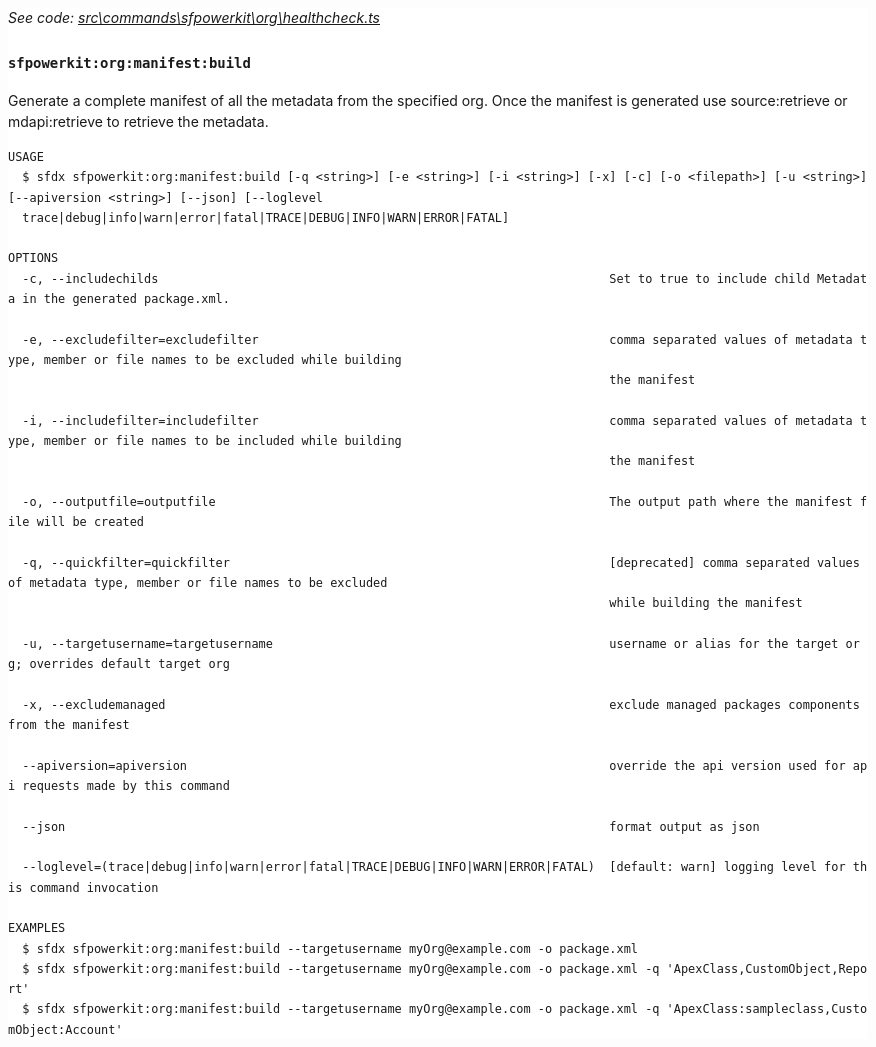 _See code: [src\commands\sfpowerkit\org\healthcheck.ts](https://github.com/Accenture/sfpowerkit/blob/main/src/commands/sfpowerkit/org/healthcheck.ts)_

### `sfpowerkit:org:manifest:build`

Generate a complete manifest of all the metadata from the specified org. Once the manifest is generated use source:retrieve or mdapi:retrieve to retrieve the metadata.

```
USAGE
  $ sfdx sfpowerkit:org:manifest:build [-q <string>] [-e <string>] [-i <string>] [-x] [-c] [-o <filepath>] [-u <string>] [--apiversion <string>] [--json] [--loglevel
  trace|debug|info|warn|error|fatal|TRACE|DEBUG|INFO|WARN|ERROR|FATAL]

OPTIONS
  -c, --includechilds                                                               Set to true to include child Metadata in the generated package.xml.

  -e, --excludefilter=excludefilter                                                 comma separated values of metadata type, member or file names to be excluded while building
                                                                                    the manifest

  -i, --includefilter=includefilter                                                 comma separated values of metadata type, member or file names to be included while building
                                                                                    the manifest

  -o, --outputfile=outputfile                                                       The output path where the manifest file will be created

  -q, --quickfilter=quickfilter                                                     [deprecated] comma separated values of metadata type, member or file names to be excluded
                                                                                    while building the manifest

  -u, --targetusername=targetusername                                               username or alias for the target org; overrides default target org

  -x, --excludemanaged                                                              exclude managed packages components from the manifest

  --apiversion=apiversion                                                           override the api version used for api requests made by this command

  --json                                                                            format output as json

  --loglevel=(trace|debug|info|warn|error|fatal|TRACE|DEBUG|INFO|WARN|ERROR|FATAL)  [default: warn] logging level for this command invocation

EXAMPLES
  $ sfdx sfpowerkit:org:manifest:build --targetusername myOrg@example.com -o package.xml
  $ sfdx sfpowerkit:org:manifest:build --targetusername myOrg@example.com -o package.xml -q 'ApexClass,CustomObject,Report'
  $ sfdx sfpowerkit:org:manifest:build --targetusername myOrg@example.com -o package.xml -q 'ApexClass:sampleclass,CustomObject:Account'
```
